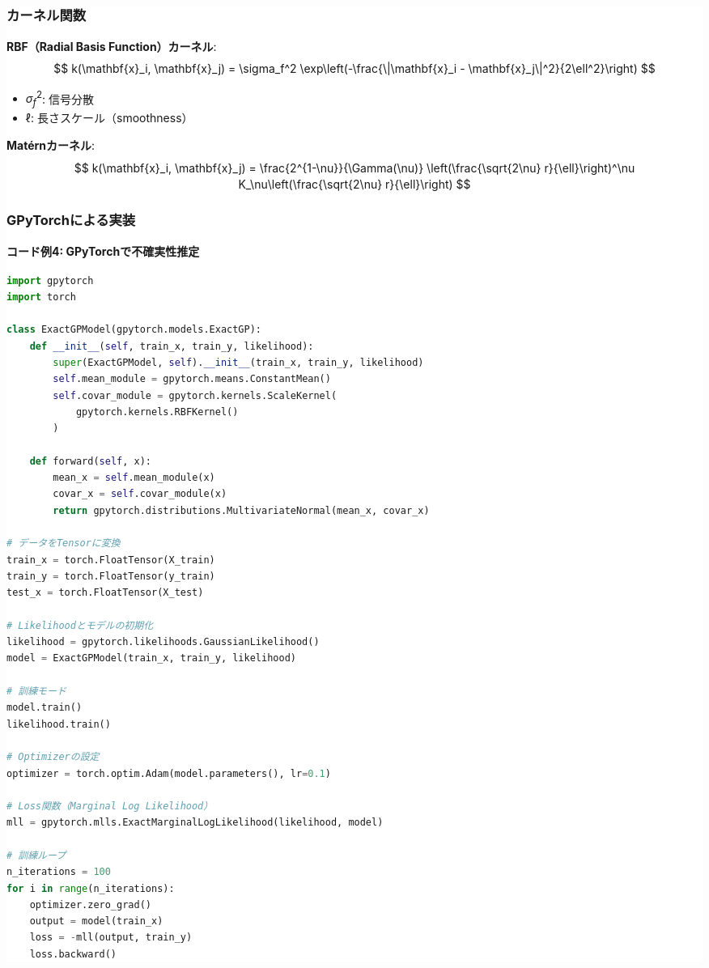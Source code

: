 ### カーネル関数

**RBF（Radial Basis Function）カーネル**:
$$
k(\mathbf{x}_i, \mathbf{x}_j) = \sigma_f^2 \exp\left(-\frac{\|\mathbf{x}_i - \mathbf{x}_j\|^2}{2\ell^2}\right)
$$

- $\sigma_f^2$: 信号分散
- $\ell$: 長さスケール（smoothness）

**Matérnカーネル**:
$$
k(\mathbf{x}_i, \mathbf{x}_j) = \frac{2^{1-\nu}}{\Gamma(\nu)} \left(\frac{\sqrt{2\nu} r}{\ell}\right)^\nu K_\nu\left(\frac{\sqrt{2\nu} r}{\ell}\right)
$$

### GPyTorchによる実装

**コード例4: GPyTorchで不確実性推定**

```python
import gpytorch
import torch

class ExactGPModel(gpytorch.models.ExactGP):
    def __init__(self, train_x, train_y, likelihood):
        super(ExactGPModel, self).__init__(train_x, train_y, likelihood)
        self.mean_module = gpytorch.means.ConstantMean()
        self.covar_module = gpytorch.kernels.ScaleKernel(
            gpytorch.kernels.RBFKernel()
        )

    def forward(self, x):
        mean_x = self.mean_module(x)
        covar_x = self.covar_module(x)
        return gpytorch.distributions.MultivariateNormal(mean_x, covar_x)

# データをTensorに変換
train_x = torch.FloatTensor(X_train)
train_y = torch.FloatTensor(y_train)
test_x = torch.FloatTensor(X_test)

# Likelihoodとモデルの初期化
likelihood = gpytorch.likelihoods.GaussianLikelihood()
model = ExactGPModel(train_x, train_y, likelihood)

# 訓練モード
model.train()
likelihood.train()

# Optimizerの設定
optimizer = torch.optim.Adam(model.parameters(), lr=0.1)

# Loss関数（Marginal Log Likelihood）
mll = gpytorch.mlls.ExactMarginalLogLikelihood(likelihood, model)

# 訓練ループ
n_iterations = 100
for i in range(n_iterations):
    optimizer.zero_grad()
    output = model(train_x)
    loss = -mll(output, train_y)
    loss.backward()

```